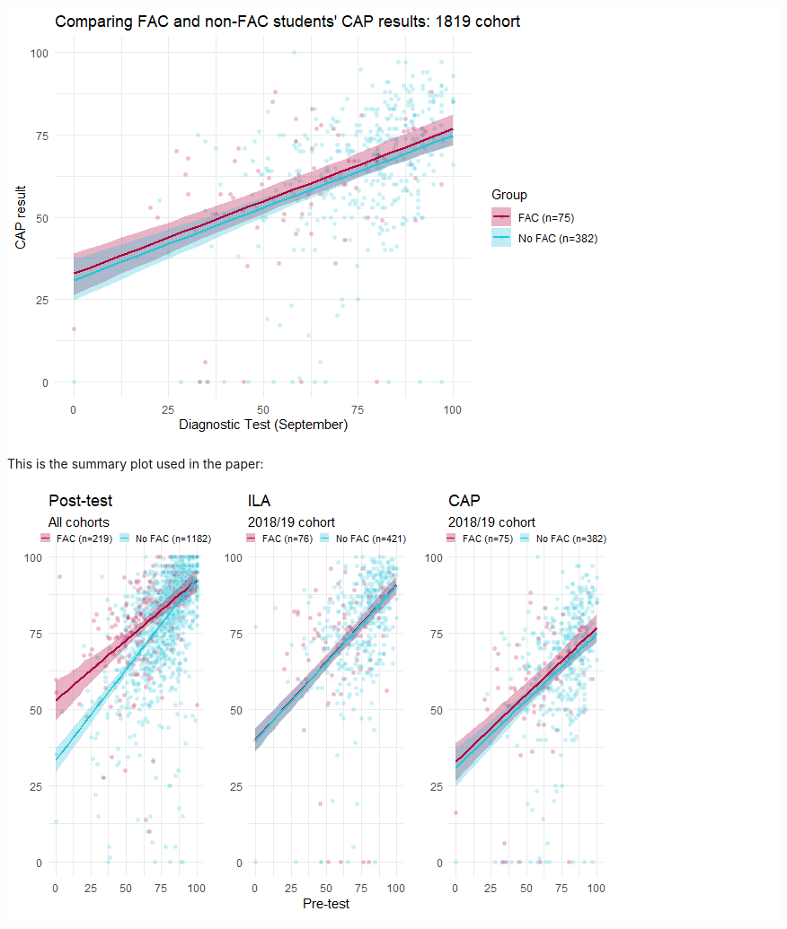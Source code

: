 ![](02-fac-effect-analysis_files/figure-gfm/unnamed-chunk-17-1.png)

This is the summary plot used in the paper:

![](02-fac-effect-analysis_files/figure-gfm/unnamed-chunk-18-1.png)
